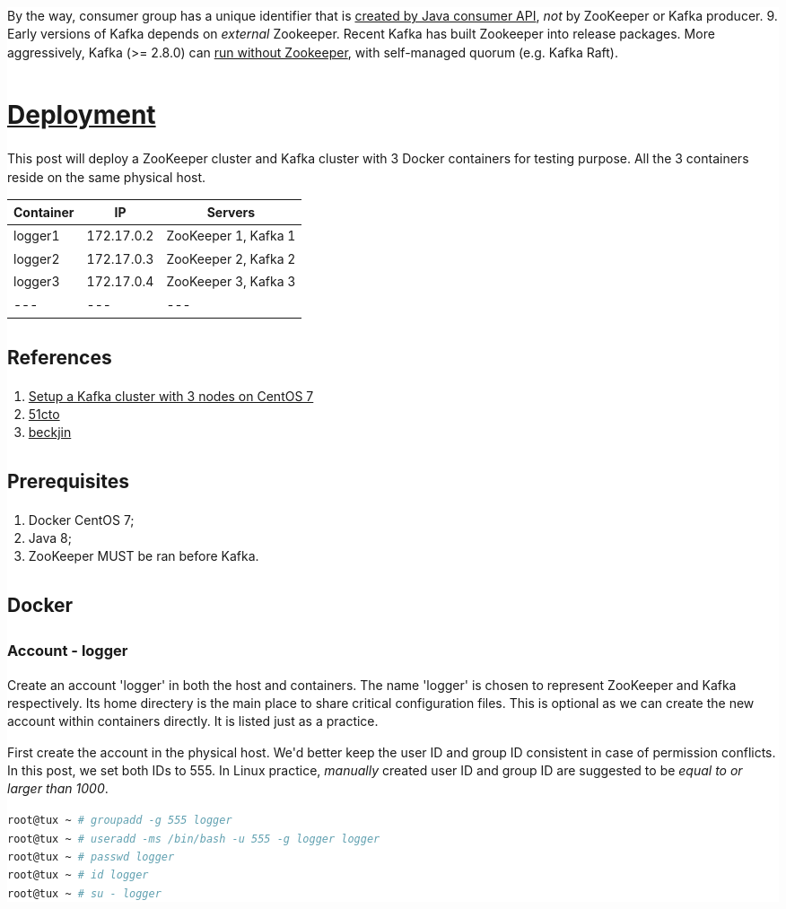    By the way, consumer group has a unique identifier that is [created by Java consumer API](https://stackoverflow.com/q/43118671), *not* by ZooKeeper or Kafka producer.
9. Early versions of Kafka depends on *external* Zookeeper. Recent Kafka has built Zookeeper into release packages. More aggressively, Kafka (>= 2.8.0) can [run without Zookeeper](https://kafka.apache.org/quickstart), with self-managed quorum (e.g. Kafka Raft).

# [Deployment](https://progressive-code.com/post/17/Setup-a-Kafka-cluster-with-3-nodes-on-CentOS-7)

This post will deploy a ZooKeeper cluster and Kafka cluster with 3 Docker containers for testing purpose. All the 3 containers reside on the same physical host.

| Container | IP | Servers |
| --- | --- | --- |
| logger1 | 172.17.0.2 | ZooKeeper 1, Kafka 1 |
| logger2 | 172.17.0.3 | ZooKeeper 2, Kafka 2 |
| logger3 | 172.17.0.4 | ZooKeeper 3, Kafka 3 |
| --- | --- | --- |

## References

1. [Setup a Kafka cluster with 3 nodes on CentOS 7](https://progressive-code.com/post/17/Setup-a-Kafka-cluster-with-3-nodes-on-CentOS-7)
2. [51cto](https://blog.51cto.com/qiangsh/2112675)
3. [beckjin](http://beckjin.com/2018/11/18/kafka-cluster/)

## Prerequisites

1. Docker CentOS 7;
2. Java 8;
3. ZooKeeper MUST be ran before Kafka.

## Docker

### Account - logger

Create an account 'logger' in both the host and containers. The name 'logger' is chosen to represent ZooKeeper and Kafka respectively. Its home directery is the main place to share critical configuration files. This is optional as we can create the new account within containers directly. It is listed just as a practice.

First create the account in the physical host. We'd better keep the user ID and group ID consistent in case of permission conflicts. In this post, we set both IDs to 555. In Linux practice, *manually* created user ID and group ID are suggested to be *equal to or larger than 1000*.

```bash
root@tux ~ # groupadd -g 555 logger
root@tux ~ # useradd -ms /bin/bash -u 555 -g logger logger
root@tux ~ # passwd logger
root@tux ~ # id logger
root@tux ~ # su - logger
```

